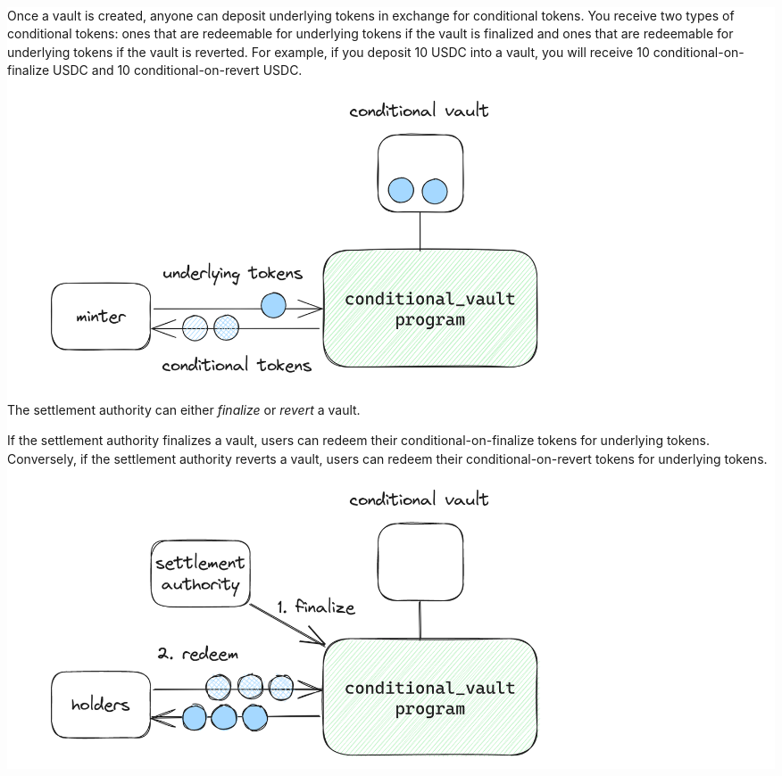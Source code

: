 Once a vault is created, anyone can deposit underlying tokens in exchange for conditional tokens. You receive two types of conditional tokens: ones that are redeemable for underlying tokens if the vault is finalized and ones that are redeemable for underlying tokens if the vault is reverted. For example, if you deposit 10 USDC into a vault, you will receive 10 conditional-on-finalize USDC and 10 conditional-on-revert USDC.

<figure><img src="../.gitbook/assets/conditional-vault-quote.png" alt="Conditional Vault Quote Asset Interaction" width="563"><figcaption></figcaption></figure>

The settlement authority can either _finalize_ or _revert_ a vault.

If the settlement authority finalizes a vault, users can redeem their conditional-on-finalize tokens for underlying tokens. Conversely, if the settlement authority reverts a vault, users can redeem their conditional-on-revert tokens for underlying tokens.

<figure><img src="../.gitbook/assets/settled-market-conditional-vault.png" alt="Conditional Vault Settlement" width="563"><figcaption></figcaption></figure>
